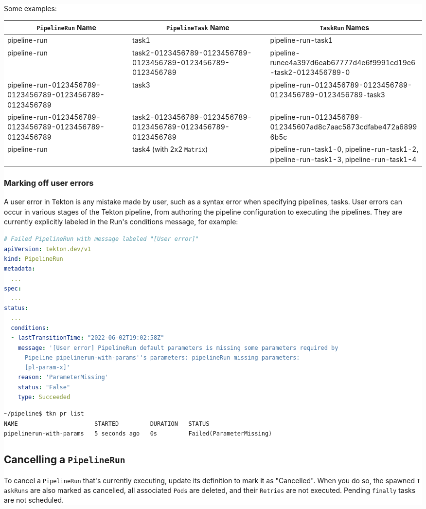 Some examples:

| `PipelineRun` Name                                       | `PipelineTask` Name                                          | `TaskRun` Names                                                                        |
|----------------------------------------------------------|--------------------------------------------------------------|----------------------------------------------------------------------------------------|
| pipeline-run                                             | task1                                                        | pipeline-run-task1                                                                     |
| pipeline-run                                             | task2-0123456789-0123456789-0123456789-0123456789-0123456789 | pipeline-runee4a397d6eab67777d4e6f9991cd19e6-task2-0123456789-0                        |
| pipeline-run-0123456789-0123456789-0123456789-0123456789 | task3                                                        | pipeline-run-0123456789-0123456789-0123456789-0123456789-task3                         |
| pipeline-run-0123456789-0123456789-0123456789-0123456789 | task2-0123456789-0123456789-0123456789-0123456789-0123456789 | pipeline-run-0123456789-012345607ad8c7aac5873cdfabe472a68996b5c                        |
| pipeline-run                                             | task4 (with 2x2 `Matrix`)                                    | pipeline-run-task1-0, pipeline-run-task1-2, pipeline-run-task1-3, pipeline-run-task1-4 |

### Marking off user errors

A user error in Tekton is any mistake made by user, such as a syntax error when specifying pipelines, tasks. User errors can occur in various stages of the Tekton pipeline, from authoring the pipeline configuration to executing the pipelines. They are currently explicitly labeled in the Run's conditions message, for example:

```yaml
# Failed PipelineRun with message labeled "[User error]"
apiVersion: tekton.dev/v1
kind: PipelineRun
metadata:
  ...
spec:
  ...
status:
  ...
  conditions:
  - lastTransitionTime: "2022-06-02T19:02:58Z"
    message: '[User error] PipelineRun default parameters is missing some parameters required by
      Pipeline pipelinerun-with-params''s parameters: pipelineRun missing parameters:
      [pl-param-x]'
    reason: 'ParameterMissing'
    status: "False"
    type: Succeeded
```

```console
~/pipeline$ tkn pr list
NAME                      STARTED         DURATION   STATUS
pipelinerun-with-params   5 seconds ago   0s         Failed(ParameterMissing)
```

## Cancelling a `PipelineRun`

To cancel a `PipelineRun` that's currently executing, update its definition
to mark it as "Cancelled". When you do so, the spawned `TaskRuns` are also marked
as cancelled, all associated `Pods` are deleted, and their `Retries` are not executed.
Pending `finally` tasks are not scheduled.
